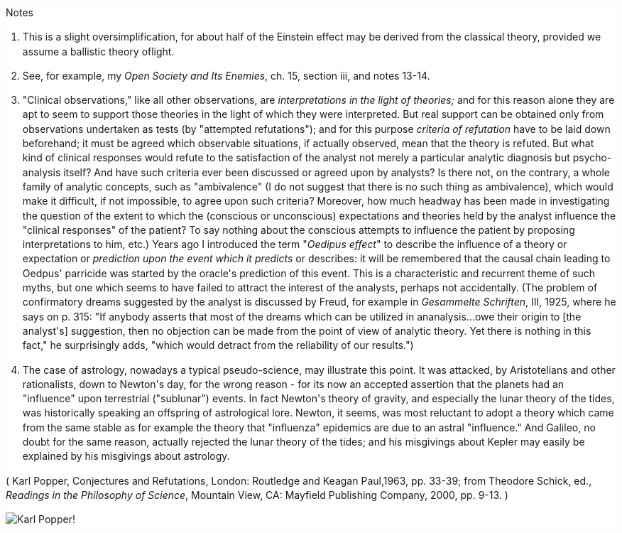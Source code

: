 Notes 

1. This is a slight oversimplification, for about half of the Einstein effect may be derived from the classical theory, provided we assume a ballistic theory oflight. 

2. See, for example, my *Open Society and Its Enemies*, ch. 15, section iii, and notes 13-14. 

3. "Clinical observations," like all other observations, are *interpretations in the light of theories;* and for this reason alone they are apt to seem to support those theories in the light of which they were interpreted. But real support can be obtained only from observations undertaken as tests (by "attempted refutations"); and for this purpose *criteria of refutation* have to be laid down beforehand; it must be agreed which observable situations, if actually observed, mean that the theory is refuted. But what kind of clinical responses would refute to the satisfaction of the analyst not merely a particular analytic diagnosis but psycho-analysis itself? And have such criteria ever been discussed or agreed upon by analysts? Is there not, on the contrary, a whole family of analytic concepts, such as "ambivalence" (I do not suggest that there is no such thing as ambivalence), which would make it difficult, if not impossible, to agree upon such criteria? Moreover, how much headway has been made in investigating the question of the extent to which the (conscious or unconscious) expectations and theories held by the analyst influence the "clinical responses" of the patient? To say nothing about the conscious attempts to influence the patient by proposing interpretations to him, etc.) Years ago I introduced the term "*Oedipus effect*" to describe the influence of a theory or expectation or *prediction upon the event which it predicts* or describes: it will be remembered that the causal chain leading to Oedpus' parricide was started by the oracle's prediction of this event. This is a characteristic and recurrent theme of such myths, but one which seems to have failed to attract the interest of the analysts, perhaps not accidentally. (The problem of confirmatory dreams suggested by the analyst is discussed by Freud, for example in *Gesammelte Schriften*, III, 1925, where he says on p. 315: "If anybody asserts that most of the dreams which can be utilized in ananalysis...owe their origin to [the analyst's] suggestion, then no objection can be made from the point of view of analytic theory. Yet there is nothing in this fact," he surprisingly adds, "which would detract from the reliability of our results.") 

4. The case of astrology, nowadays a typical pseudo-science, may illustrate this point. It was attacked, by Aristotelians and other rationalists, down to Newton's day, for the wrong reason - for its now an accepted assertion that the planets had an "influence" upon terrestrial ("sublunar") events. In fact Newton's theory of gravity, and especially the lunar theory of the tides, was historically speaking an offspring of astrological lore. Newton, it seems, was most reluctant to adopt a theory which came from the same stable as for example the theory that "influenza" epidemics are due to an astral "influence." And Galileo, no doubt for the same reason, actually rejected the lunar theory of the tides; and his misgivings about Kepler may easily be explained by his misgivings about astrology. 

( Karl Popper, Conjectures and Refutations, London: Routledge and Keagan Paul,1963, pp. 33-39; from Theodore Schick, ed., *Readings in the Philosophy of Science*, Mountain View, CA: Mayfield Publishing Company, 2000, pp. 9-13. )

![Karl Popper!](https://upload.wikimedia.org/wikipedia/commons/thumb/4/43/Karl_Popper.jpg/440px-Karl_Popper.jpg
 "Karl Popper")
 
  



